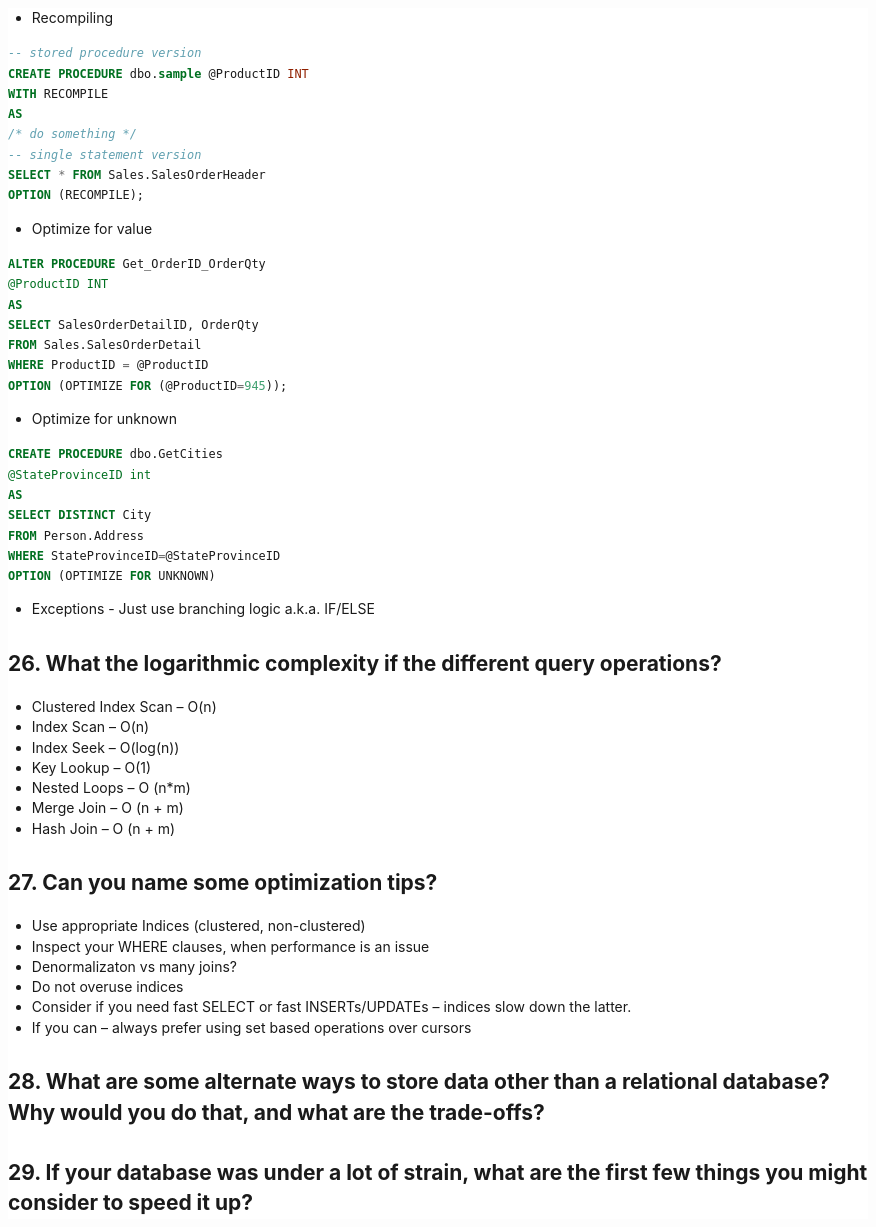 - Recompiling

```sql
-- stored procedure version
CREATE PROCEDURE dbo.sample @ProductID INT
WITH RECOMPILE
AS
/* do something */
-- single statement version
SELECT * FROM Sales.SalesOrderHeader
OPTION (RECOMPILE);
```

- Optimize for value

```sql
ALTER PROCEDURE Get_OrderID_OrderQty
@ProductID INT
AS
SELECT SalesOrderDetailID, OrderQty
FROM Sales.SalesOrderDetail
WHERE ProductID = @ProductID
OPTION (OPTIMIZE FOR (@ProductID=945));
```

- Optimize for unknown

```sql
CREATE PROCEDURE dbo.GetCities
@StateProvinceID int
AS
SELECT DISTINCT City
FROM Person.Address
WHERE StateProvinceID=@StateProvinceID
OPTION (OPTIMIZE FOR UNKNOWN)
```

- Exceptions - Just use branching logic a.k.a. IF/ELSE

## 26. What the logarithmic complexity if the different query operations?

- Clustered Index Scan – O(n)
- Index Scan – O(n)
- Index Seek – O(log(n))
- Key Lookup – O(1)
- Nested Loops – O (n*m)
- Merge Join – O (n + m)
- Hash Join – O (n + m)

## 27. Can you name some optimization tips?

- Use appropriate Indices (clustered, non-clustered)
- Inspect your WHERE clauses, when performance is an issue
- Denormalizaton vs many joins?
- Do not overuse indices
- Consider if you need fast SELECT or fast INSERTs/UPDATEs – indices slow down the latter.
- If you can – always prefer using set based operations over cursors

## 28. What are some alternate ways to store data other than a relational database? Why would you do that, and what are the trade-offs?

## 29. If your database was under a lot of strain, what are the first few things you might consider to speed it up?
